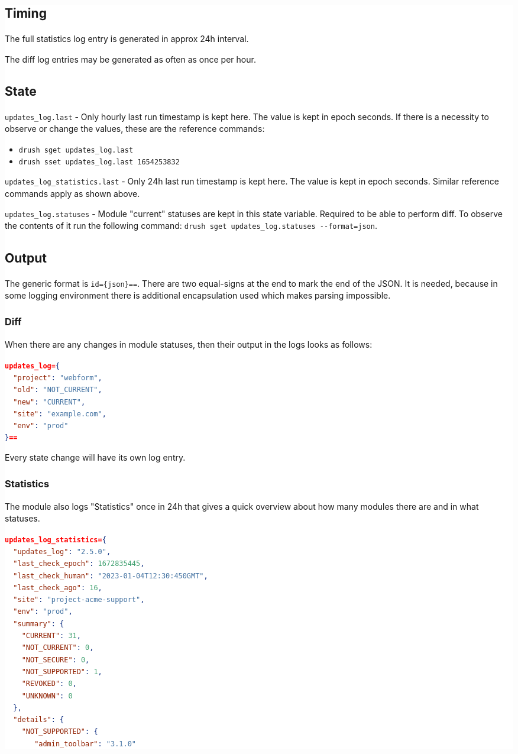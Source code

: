 ## Timing

The full statistics log entry is generated in approx 24h interval.

The diff log entries may be generated as often as once per hour.

## State

`updates_log.last` - Only hourly last run timestamp is kept here. The value is kept in epoch seconds. If there is a necessity to observe or change the values, these are the reference commands:

- `drush sget updates_log.last`
- `drush sset updates_log.last 1654253832`

`updates_log_statistics.last` - Only 24h last run timestamp is kept here. The value is kept in epoch seconds. Similar reference commands apply as shown above.

`updates_log.statuses` - Module "current" statuses are kept in this state variable. Required to be able to perform diff. To observe the contents of it run the following command: `drush sget updates_log.statuses --format=json`.

## Output

The generic format is `id={json}==`. There are two equal-signs at the end to mark the end of the JSON. It is needed, because in some logging environment there is additional encapsulation used which makes parsing impossible.

### Diff

When there are any changes in module statuses, then their output in the logs looks as follows:

```json
updates_log={
  "project": "webform",
  "old": "NOT_CURRENT",
  "new": "CURRENT",
  "site": "example.com",
  "env": "prod"
}==
```

Every state change will have its own log entry.

### Statistics

The module also logs "Statistics" once in 24h that gives a quick overview about how many modules there are and in what statuses.

```json
updates_log_statistics={
  "updates_log": "2.5.0",
  "last_check_epoch": 1672835445,
  "last_check_human": "2023-01-04T12:30:450GMT",
  "last_check_ago": 16,
  "site": "project-acme-support",
  "env": "prod",
  "summary": {
    "CURRENT": 31,
    "NOT_CURRENT": 0,
    "NOT_SECURE": 0,
    "NOT_SUPPORTED": 1,
    "REVOKED": 0,
    "UNKNOWN": 0
  },
  "details": {
    "NOT_SUPPORTED": {
       "admin_toolbar": "3.1.0"
```